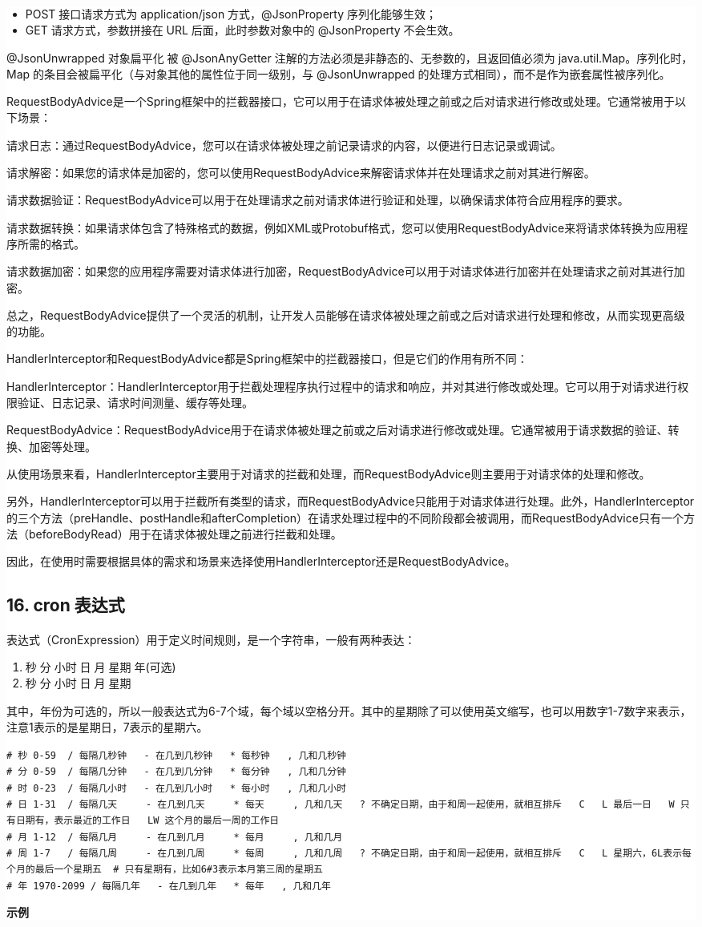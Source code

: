 - POST 接口请求方式为 application/json 方式，@JsonProperty 序列化能够生效；
- GET 请求方式，参数拼接在 URL 后面，此时参数对象中的 @JsonProperty 不会生效。

@JsonUnwrapped 对象扁平化
被 @JsonAnyGetter 注解的方法必须是非静态的、无参数的，且返回值必须为 java.util.Map。序列化时，Map 的条目会被扁平化（与对象其他的属性位于同一级别，与 @JsonUnwrapped 的处理方式相同），而不是作为嵌套属性被序列化。



RequestBodyAdvice是一个Spring框架中的拦截器接口，它可以用于在请求体被处理之前或之后对请求进行修改或处理。它通常被用于以下场景：

请求日志：通过RequestBodyAdvice，您可以在请求体被处理之前记录请求的内容，以便进行日志记录或调试。

请求解密：如果您的请求体是加密的，您可以使用RequestBodyAdvice来解密请求体并在处理请求之前对其进行解密。

请求数据验证：RequestBodyAdvice可以用于在处理请求之前对请求体进行验证和处理，以确保请求体符合应用程序的要求。

请求数据转换：如果请求体包含了特殊格式的数据，例如XML或Protobuf格式，您可以使用RequestBodyAdvice来将请求体转换为应用程序所需的格式。

请求数据加密：如果您的应用程序需要对请求体进行加密，RequestBodyAdvice可以用于对请求体进行加密并在处理请求之前对其进行加密。

总之，RequestBodyAdvice提供了一个灵活的机制，让开发人员能够在请求体被处理之前或之后对请求进行处理和修改，从而实现更高级的功能。


HandlerInterceptor和RequestBodyAdvice都是Spring框架中的拦截器接口，但是它们的作用有所不同：

HandlerInterceptor：HandlerInterceptor用于拦截处理程序执行过程中的请求和响应，并对其进行修改或处理。它可以用于对请求进行权限验证、日志记录、请求时间测量、缓存等处理。

RequestBodyAdvice：RequestBodyAdvice用于在请求体被处理之前或之后对请求进行修改或处理。它通常被用于请求数据的验证、转换、加密等处理。

从使用场景来看，HandlerInterceptor主要用于对请求的拦截和处理，而RequestBodyAdvice则主要用于对请求体的处理和修改。

另外，HandlerInterceptor可以用于拦截所有类型的请求，而RequestBodyAdvice只能用于对请求体进行处理。此外，HandlerInterceptor的三个方法（preHandle、postHandle和afterCompletion）在请求处理过程中的不同阶段都会被调用，而RequestBodyAdvice只有一个方法（beforeBodyRead）用于在请求体被处理之前进行拦截和处理。

因此，在使用时需要根据具体的需求和场景来选择使用HandlerInterceptor还是RequestBodyAdvice。

## 16. cron 表达式

表达式（CronExpression）用于定义时间规则，是一个字符串，一般有两种表达：

1. 秒 分 小时 日 月 星期 年(可选)
2. 秒 分 小时 日 月 星期

其中，年份为可选的，所以一般表达式为6-7个域，每个域以空格分开。其中的星期除了可以使用英文缩写，也可以用数字1-7数字来表示，注意1表示的是星期日，7表示的星期六。

```shell
# 秒 0-59  / 每隔几秒钟   - 在几到几秒钟   * 每秒钟   , 几和几秒钟
# 分 0-59  / 每隔几分钟   - 在几到几分钟   * 每分钟   , 几和几分钟
# 时 0-23  / 每隔几小时   - 在几到几小时   * 每小时   , 几和几小时
# 日 1-31  / 每隔几天     - 在几到几天     * 每天     , 几和几天   ? 不确定日期，由于和周一起使用，就相互排斥   C   L 最后一日   W 只有日期有，表示最近的工作日   LW 这个月的最后一周的工作日
# 月 1-12  / 每隔几月     - 在几到几月     * 每月     , 几和几月
# 周 1-7   / 每隔几周     - 在几到几周     * 每周     , 几和几周   ? 不确定日期，由于和周一起使用，就相互排斥   C   L 星期六，6L表示每个月的最后一个星期五  # 只有星期有，比如6#3表示本月第三周的星期五  
# 年 1970-2099 / 每隔几年   - 在几到几年   * 每年   , 几和几年
```

**示例**
